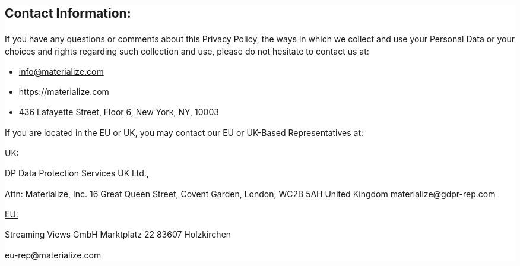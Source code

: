 ## Contact Information:

If you have any questions or comments about this Privacy Policy, the
ways in which we collect and use your Personal Data or your choices and
rights regarding such collection and use, please do not hesitate to
contact us at:

- <info@materialize.com>

- <https://materialize.com>

- 436 Lafayette Street, Floor 6, New York, NY, 10003

If you are located in the EU or UK, you may contact our EU or UK-Based
Representatives at:

<u>UK:</u>

DP Data Protection Services UK Ltd.,

Attn: Materialize, Inc.
16 Great Queen Street, Covent Garden, London, WC2B 5AH
United Kingdom
<materialize@gdpr-rep.com>

<u>EU:</u>

Streaming Views GmbH
Marktplatz 22
83607 Holzkirchen

<eu-rep@materialize.com>
